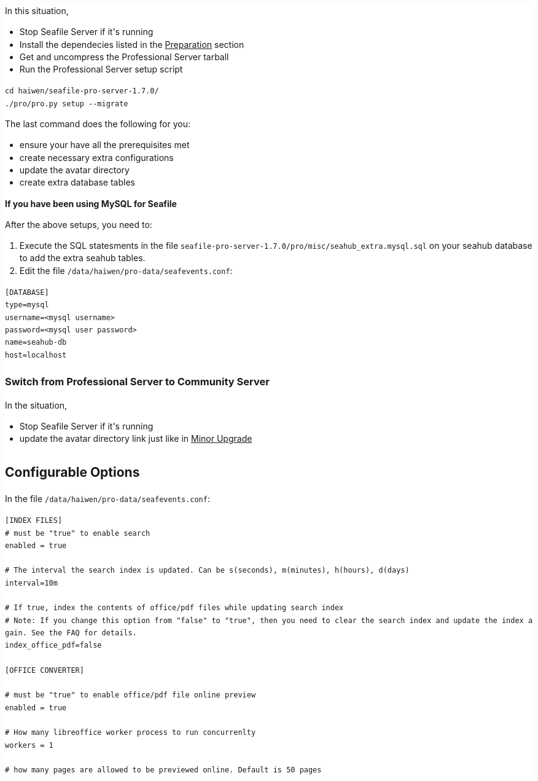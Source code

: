In this situation,

- Stop Seafile Server if it's running
- Install the dependecies listed in the [Preparation](#wiki-preparation) section
- Get and uncompress the Professional Server tarball
- Run the Professional Server setup script
```
cd haiwen/seafile-pro-server-1.7.0/
./pro/pro.py setup --migrate
```

  The last command does the following for you:
  - ensure your have all the prerequisites met
  - create necessary extra configurations
  - update the avatar directory
  - create extra database tables  

**If you have been using MySQL for Seafile**

After the above setups, you need to:

1. Execute the SQL statesments in the file `seafile-pro-server-1.7.0/pro/misc/seahub_extra.mysql.sql` on your seahub database to add the extra seahub tables.
2. Edit the file `/data/haiwen/pro-data/seafevents.conf`:
```
[DATABASE]
type=mysql
username=<mysql username>
password=<mysql user password>
name=seahub-db
host=localhost
```

### Switch from Professional Server to Community Server

In the situation,

- Stop Seafile Server if it's running
- update the avatar directory link just like in [Minor Upgrade](https://github.com/haiwen/seafile/wiki/Upgrading-Seafile-Server#minor-upgrade-like-from-150-to-151)

## <a id="wiki-configurable-options"></a>Configurable Options ##

In the file `/data/haiwen/pro-data/seafevents.conf`:

```
[INDEX FILES]
# must be "true" to enable search
enabled = true

# The interval the search index is updated. Can be s(seconds), m(minutes), h(hours), d(days)
interval=10m

# If true, index the contents of office/pdf files while updating search index
# Note: If you change this option from "false" to "true", then you need to clear the search index and update the index again. See the FAQ for details.
index_office_pdf=false

[OFFICE CONVERTER]

# must be "true" to enable office/pdf file online preview
enabled = true

# How many libreoffice worker process to run concurrenlty
workers = 1

# how many pages are allowed to be previewed online. Default is 50 pages
```